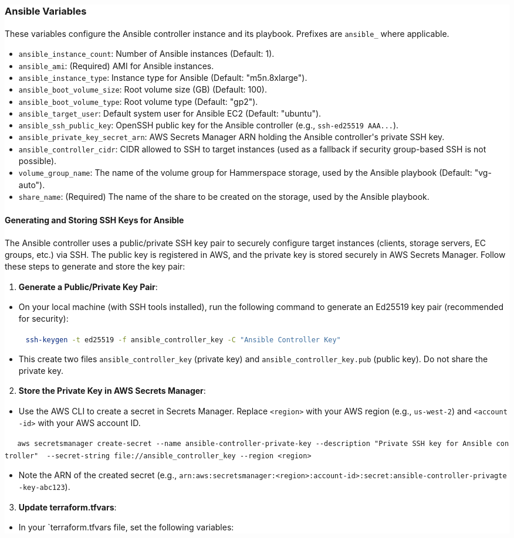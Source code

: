 
### Ansible Variables

These variables configure the Ansible controller instance and its playbook. Prefixes are `ansible_` where applicable.

* `ansible_instance_count`: Number of Ansible instances (Default: 1).
* `ansible_ami`: (Required) AMI for Ansible instances.
* `ansible_instance_type`: Instance type for Ansible (Default: "m5n.8xlarge").
* `ansible_boot_volume_size`: Root volume size (GB) (Default: 100).
* `ansible_boot_volume_type`: Root volume type (Default: "gp2").
* `ansible_target_user`: Default system user for Ansible EC2 (Default: "ubuntu").
* `ansible_ssh_public_key`: OpenSSH public key for the Ansible controller (e.g., `ssh-ed25519 AAA...`).
* `ansible_private_key_secret_arn`: AWS Secrets Manager ARN holding the Ansible controller's private SSH key.
* `ansible_controller_cidr`: CIDR allowed to SSH to target instances (used as a fallback if security group-based SSH is not possible).
* `volume_group_name`: The name of the volume group for Hammerspace storage, used by the Ansible playbook (Default: "vg-auto").
* `share_name`: (Required) The name of the share to be created on the storage, used by the Ansible playbook.

#### Generating and Storing SSH Keys for Ansible

The Ansible controller uses a public/private SSH key pair to securely configure target instances (clients, storage servers, EC groups, etc.) via SSH. The public key is registered in AWS, and the private key is stored securely in AWS Secrets Manager. Follow these steps to generate and store the key pair:

1. **Generate a Public/Private Key Pair**:
- On your local machine (with SSH tools installed), run the following command to generate an Ed25519 key pair (recommended for security):
   
```bash
     ssh-keygen -t ed25519 -f ansible_controller_key -C "Ansible Controller Key"
```

- This create two files `ansible_controller_key` (private key) and `ansible_controller_key.pub` (public key). Do not share the private key.

2. **Store the Private Key in AWS Secrets Manager**:

- Use the AWS CLI to create a secret in Secrets Manager. Replace `<region>` with your AWS region (e.g., `us-west-2`) and `<account-id>` with your AWS account ID.
     
```
   aws secretsmanager create-secret --name ansible-controller-private-key --description "Private SSH key for Ansible controller"  --secret-string file://ansible_controller_key --region <region>
```

- Note the ARN of the created secret (e.g., `arn:aws:secretsmanager:<region>:account-id>:secret:ansible-controller-privagte-key-abc123`).

3. **Update terraform.tfvars**:

- In your `terraform.tfvars file, set the following variables:
